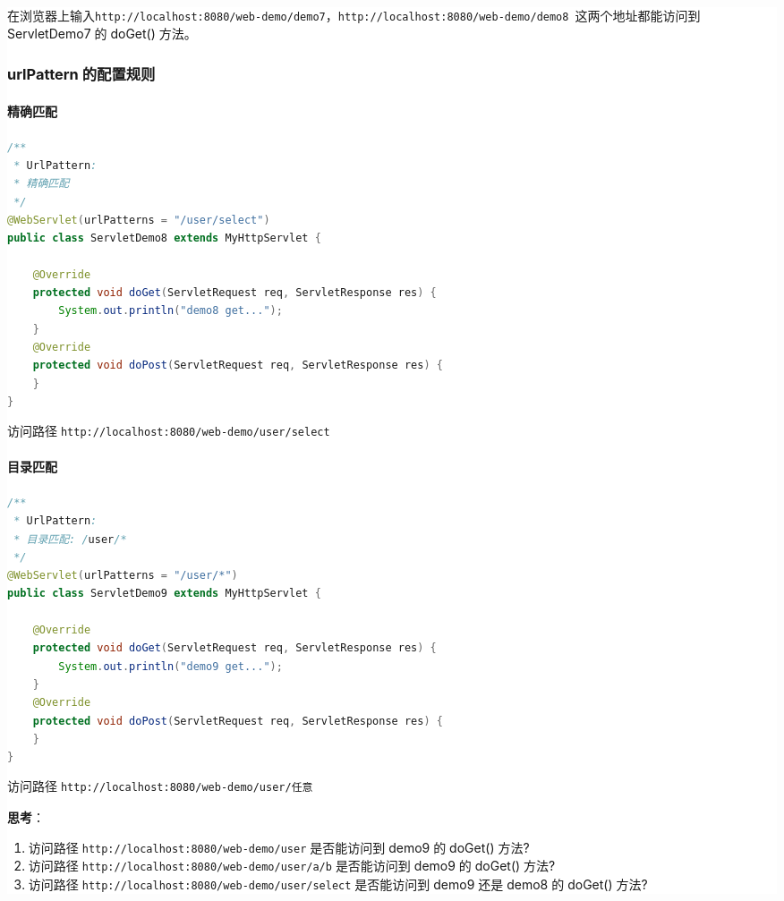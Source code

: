 在浏览器上输入`http://localhost:8080/web-demo/demo7`，`http://localhost:8080/web-demo/demo8 `这两个地址都能访问到ServletDemo7 的 doGet() 方法。

### urlPattern 的配置规则

#### 精确匹配

```java
/**
 * UrlPattern:
 * 精确匹配
 */
@WebServlet(urlPatterns = "/user/select")
public class ServletDemo8 extends MyHttpServlet {

    @Override
    protected void doGet(ServletRequest req, ServletResponse res) {
        System.out.println("demo8 get...");
    }
    @Override
    protected void doPost(ServletRequest req, ServletResponse res) {
    }
}
```

访问路径 `http://localhost:8080/web-demo/user/select`

#### 目录匹配

```java
/**
 * UrlPattern:
 * 目录匹配: /user/*
 */
@WebServlet(urlPatterns = "/user/*")
public class ServletDemo9 extends MyHttpServlet {

    @Override
    protected void doGet(ServletRequest req, ServletResponse res) {
        System.out.println("demo9 get...");
    }
    @Override
    protected void doPost(ServletRequest req, ServletResponse res) {
    }
}
```

访问路径 `http://localhost:8080/web-demo/user/任意`

**思考**：

1. 访问路径 `http://localhost:8080/web-demo/user` 是否能访问到 demo9 的 doGet() 方法?
2. 访问路径 `http://localhost:8080/web-demo/user/a/b` 是否能访问到 demo9 的 doGet() 方法?
3. 访问路径 `http://localhost:8080/web-demo/user/select` 是否能访问到 demo9 还是 demo8 的 doGet() 方法?
